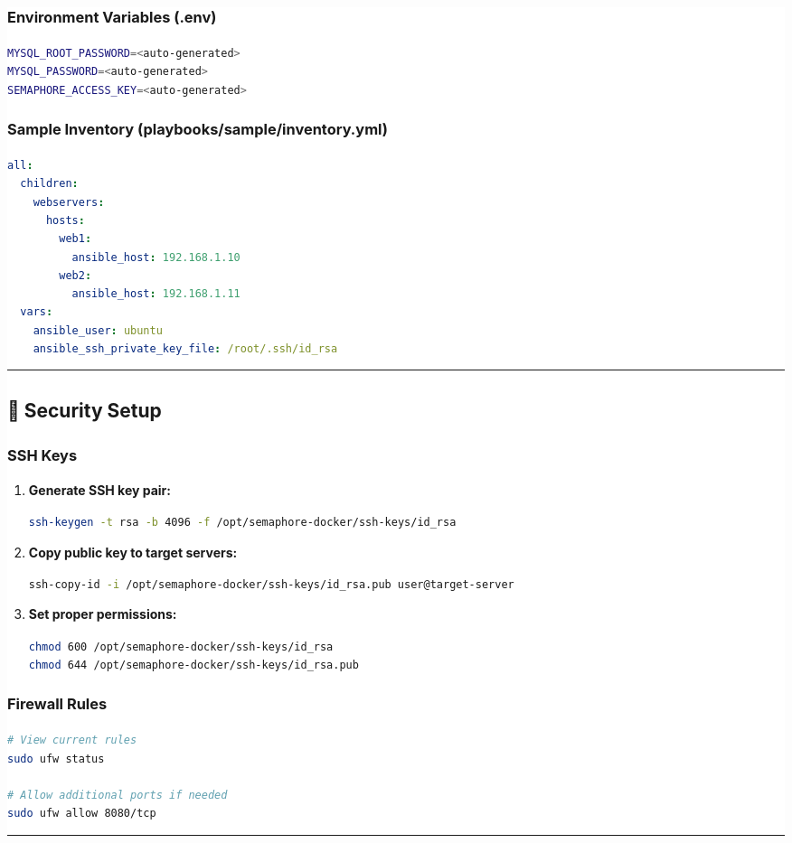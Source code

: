 ### Environment Variables (.env)
```bash
MYSQL_ROOT_PASSWORD=<auto-generated>
MYSQL_PASSWORD=<auto-generated>
SEMAPHORE_ACCESS_KEY=<auto-generated>
```

### Sample Inventory (playbooks/sample/inventory.yml)
```yaml
all:
  children:
    webservers:
      hosts:
        web1:
          ansible_host: 192.168.1.10
        web2:
          ansible_host: 192.168.1.11
  vars:
    ansible_user: ubuntu
    ansible_ssh_private_key_file: /root/.ssh/id_rsa
```

---

## 🔐 Security Setup

### SSH Keys
1. **Generate SSH key pair:**
   ```bash
   ssh-keygen -t rsa -b 4096 -f /opt/semaphore-docker/ssh-keys/id_rsa
   ```

2. **Copy public key to target servers:**
   ```bash
   ssh-copy-id -i /opt/semaphore-docker/ssh-keys/id_rsa.pub user@target-server
   ```

3. **Set proper permissions:**
   ```bash
   chmod 600 /opt/semaphore-docker/ssh-keys/id_rsa
   chmod 644 /opt/semaphore-docker/ssh-keys/id_rsa.pub
   ```

### Firewall Rules
```bash
# View current rules
sudo ufw status

# Allow additional ports if needed
sudo ufw allow 8080/tcp
```

---
